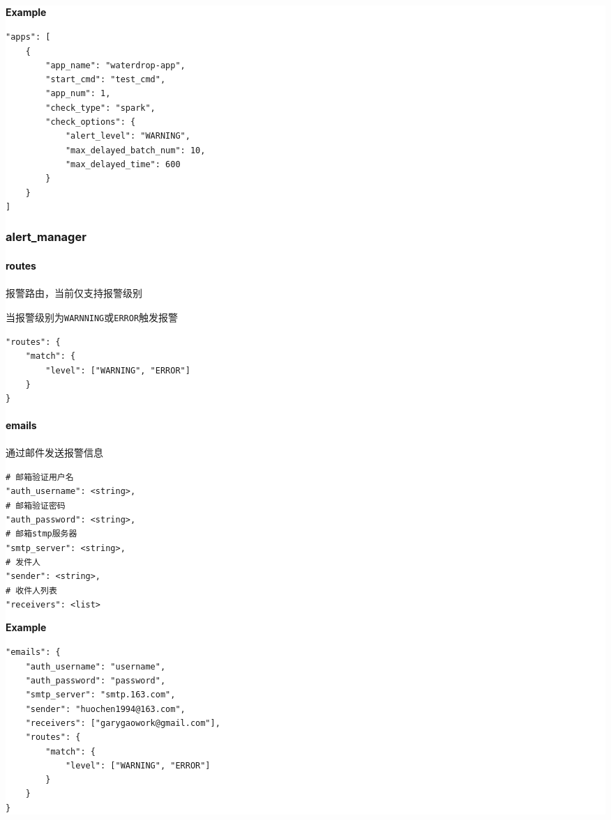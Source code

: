 **Example**

```
"apps": [
    {
        "app_name": "waterdrop-app",
        "start_cmd": "test_cmd",
        "app_num": 1,
        "check_type": "spark",
        "check_options": {
            "alert_level": "WARNING",
            "max_delayed_batch_num": 10,
            "max_delayed_time": 600
        }
    }
]
```

### alert_manager

#### routes

报警路由，当前仅支持报警级别

当报警级别为`WARNNING`或`ERROR`触发报警

```
"routes": {
    "match": {
        "level": ["WARNING", "ERROR"]
    }
}
```

#### **emails**

通过邮件发送报警信息

```
# 邮箱验证用户名
"auth_username": <string>,
# 邮箱验证密码
"auth_password": <string>,
# 邮箱stmp服务器
"smtp_server": <string>,
# 发件人
"sender": <string>,
# 收件人列表
"receivers": <list>
```

**Example**

```
"emails": {
    "auth_username": "username",
    "auth_password": "password",
    "smtp_server": "smtp.163.com",
    "sender": "huochen1994@163.com",
    "receivers": ["garygaowork@gmail.com"],
    "routes": {
        "match": {
            "level": ["WARNING", "ERROR"]
        }
    }
}
```
